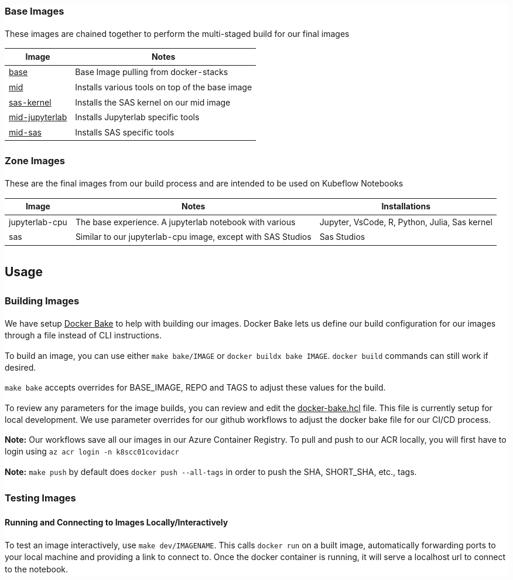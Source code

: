### Base Images

These images are chained together to perform the multi-staged build for our final images

Image | Notes
--- | ---
[base](./images/base) | Base Image pulling from docker-stacks
[mid](./images/mid) | Installs various tools on top of the base image
[sas-kernel](./images/sas_kernel) | Installs the SAS kernel on our mid image
[mid-jupyterlab](./images/jupyterlab) | Installs Jupyterlab specific tools
[mid-sas](./images/sas) | Installs SAS specific tools

### Zone Images

These are the final images from our build process and are intended to be used on Kubeflow Notebooks

Image | Notes | Installations
--- | --- | ---
jupyterlab-cpu | The base experience. A jupyterlab notebook with various | Jupyter, VsCode, R, Python, Julia, Sas kernel
sas | Similar to our jupyterlab-cpu image, except with SAS Studios | Sas Studios

## Usage

### Building Images

We have setup [Docker Bake](https://docs.docker.com/build/bake/) to help with building our images. Docker Bake lets us define our build configuration for our images through a file instead of CLI instructions.

To build an image, you can use either `make bake/IMAGE` or `docker buildx bake IMAGE`. `docker build` commands can still work if desired.

`make bake` accepts overrides for BASE_IMAGE, REPO and TAGS to adjust these values for the build.

To review any parameters for the image builds, you can review and edit the [docker-bake.hcl](./docker-bake.hcl) file. 
This file is currently setup for local development. We use parameter overrides for our github workflows to adjust the docker bake file for our CI/CD process.

**Note:** Our workflows save all our images in our Azure Container Registry. To pull and push to our ACR locally, 
you will first have to login using `az acr login -n k8scc01covidacr`

**Note:** `make push` by default does `docker push --all-tags` in order to push the SHA, SHORT_SHA, etc., tags.  

### Testing Images

#### Running and Connecting to Images Locally/Interactively

To test an image interactively, use `make dev/IMAGENAME`.
This calls `docker run` on a built image,
automatically forwarding ports to your local machine and providing a link to connect to.
Once the docker container is running, it will serve a localhost url to connect to the notebook.
